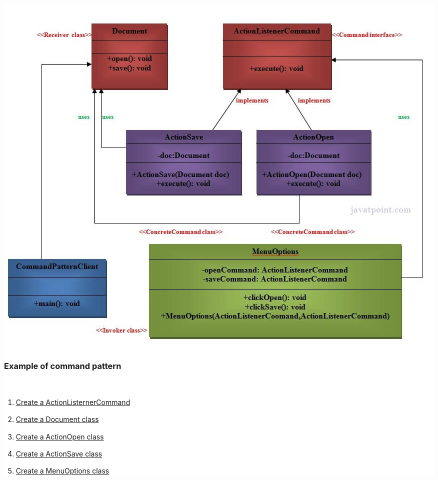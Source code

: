 <br>

![Uml](images/dp30.png)


### Example of command pattern

<br>


1. [Create a ActionListernerCommand](#create-a-actionlisternercommand)


2. [Create a Document class](#create-a-document-class)


3. [Create a ActionOpen class](#create-a-actionopen-class)


4. [Create a ActionSave class](#create-a-actionsave-class)


5. [Create a MenuOptions class](#create-a-menuoptions-class)
